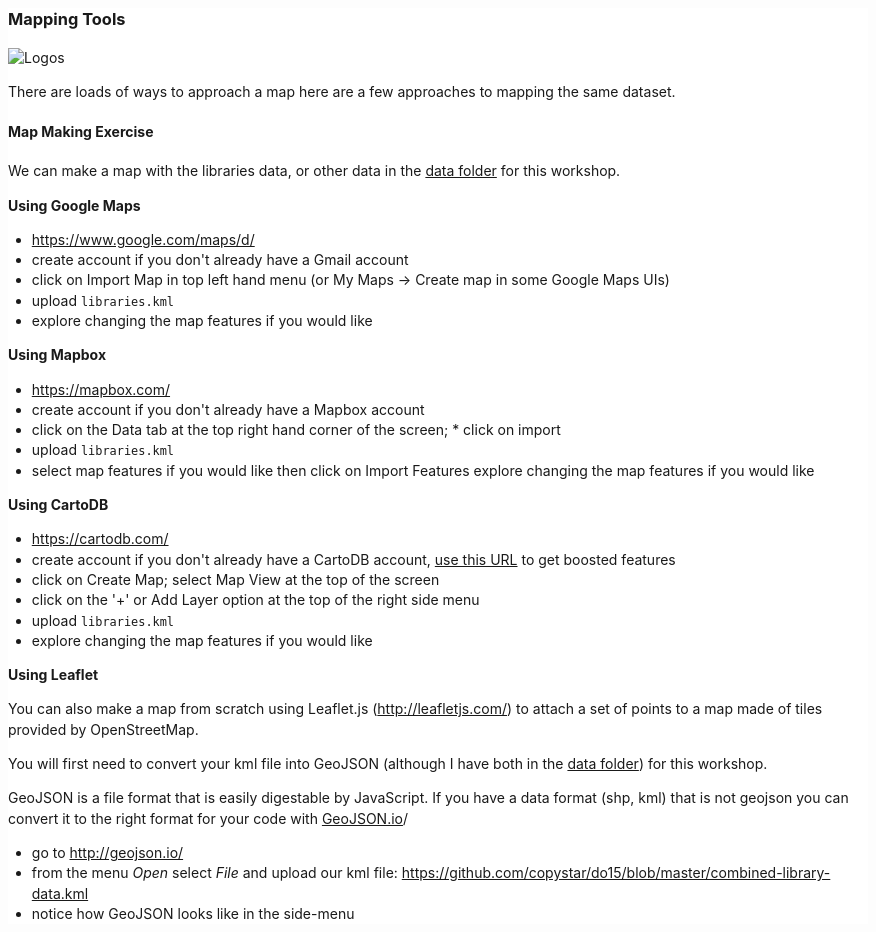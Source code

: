 
### Mapping Tools

![Logos](https://raw.githubusercontent.com/auremoser/gdi-webmap/master/img/logos.jpg)

There are loads of ways to approach a map here are a few approaches to mapping the same dataset.

#### Map Making Exercise

We can make a map with the libraries data, or other data in the [data folder](https://github.com/sva-dsi/2017-fall-course/blob/master/practice/data/) for this workshop.

**Using Google Maps**

* <https://www.google.com/maps/d/>
* create account if you don't already have a Gmail account
* click on Import Map in top left hand menu (or My Maps -> Create map in some Google Maps UIs)
* upload `libraries.kml`
* explore changing the map features if you would like

**Using Mapbox**

* <https://mapbox.com/>
* create account if you don't already have a Mapbox account
* click on the Data tab at the top right hand corner of the screen; * click on import
* upload `libraries.kml`
* select map features if you would like then click on Import Features
explore changing the map features if you would like

**Using CartoDB**

* <https://cartodb.com/>
* create account if you don't already have a CartoDB account, [use this URL](https://cartodb.com/signup?plan=academy) to get boosted features
* click on Create Map; select Map View at the top of the screen
* click on the '+' or Add Layer option at the top of the right side menu
* upload `libraries.kml`
* explore changing the map features if you would like

**Using Leaflet**

You can also make a map from scratch using Leaflet.js (http://leafletjs.com/) to attach a set of points to a map made of tiles provided by OpenStreetMap.

You will first need to convert your kml file into GeoJSON (although I have both in the [data folder](https://github.com/sva-dsi/2017-fall-course/blob/master/practice/data/)) for this workshop.

GeoJSON is a file format that is easily digestable by JavaScript. If you have a data format (shp, kml) that is not geojson you can convert it to the right format for your code with [GeoJSON.io](http://geojson.io/)/

* go to http://geojson.io/
* from the menu *Open* select *File* and upload our kml file: https://github.com/copystar/do15/blob/master/combined-library-data.kml
* notice how GeoJSON looks like in the side-menu

